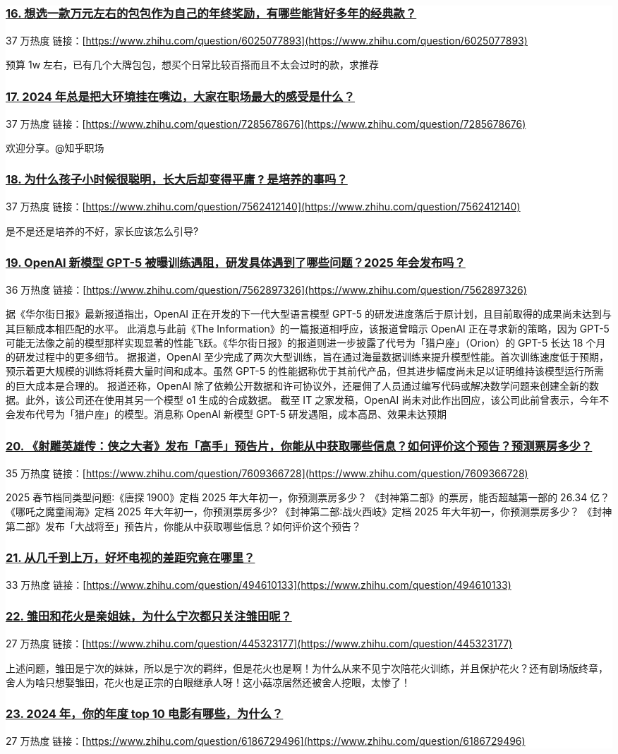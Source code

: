 ### [16. 想选一款万元左右的包包作为自己的年终奖励，有哪些能背好多年的经典款？](https://www.zhihu.com/question/6025077893)
37 万热度 链接：[https://www.zhihu.com/question/6025077893](https://www.zhihu.com/question/6025077893)

预算 1w 左右，已有几个大牌包包，想买个日常比较百搭而且不太会过时的款，求推荐

### [17. 2024 年总是把大环境挂在嘴边，大家在职场最大的感受是什么？](https://www.zhihu.com/question/7285678676)
37 万热度 链接：[https://www.zhihu.com/question/7285678676](https://www.zhihu.com/question/7285678676)

欢迎分享。@知乎职场

### [18. 为什么孩子小时候很聪明，长大后却变得平庸 ​? 是培养的事吗？](https://www.zhihu.com/question/7562412140)
37 万热度 链接：[https://www.zhihu.com/question/7562412140](https://www.zhihu.com/question/7562412140)

是不是还是培养的不好，家长应该怎么引导?

### [19. OpenAI 新模型 GPT-5 被曝训练遇阻，研发具体遇到了哪些问题？2025 年会发布吗？](https://www.zhihu.com/question/7562897326)
36 万热度 链接：[https://www.zhihu.com/question/7562897326](https://www.zhihu.com/question/7562897326)

据《华尔街日报》最新报道指出，OpenAI 正在开发的下一代大型语言模型 GPT-5 的研发进度落后于原计划，且目前取得的成果尚未达到与其巨额成本相匹配的水平。 此消息与此前《The Information》的一篇报道相呼应，该报道曾暗示 OpenAI 正在寻求新的策略，因为 GPT-5 可能无法像之前的模型那样实现显著的性能飞跃。《华尔街日报》的报道则进一步披露了代号为「猎户座」（Orion）的 GPT-5 长达 18 个月的研发过程中的更多细节。 据报道，OpenAI 至少完成了两次大型训练，旨在通过海量数据训练来提升模型性能。首次训练速度低于预期，预示着更大规模的训练将耗费大量时间和成本。虽然 GPT-5 的性能据称优于其前代产品，但其进步幅度尚未足以证明维持该模型运行所需的巨大成本是合理的。 报道还称，OpenAI 除了依赖公开数据和许可协议外，还雇佣了人员通过编写代码或解决数学问题来创建全新的数据。此外，该公司还在使用其另一个模型 o1 生成的合成数据。 截至 IT 之家发稿，OpenAI 尚未对此作出回应，该公司此前曾表示，今年不会发布代号为「猎户座」的模型。消息称 OpenAI 新模型 GPT-5 研发遇阻，成本高昂、效果未达预期

### [20. 《射雕英雄传：侠之大者》发布「高手」预告片，你能从中获取哪些信息？如何评价这个预告？预测票房多少？](https://www.zhihu.com/question/7609366728)
35 万热度 链接：[https://www.zhihu.com/question/7609366728](https://www.zhihu.com/question/7609366728)

2025 春节档同类型问题∶《唐探 1900》定档 2025 年大年初一，你预测票房多少？ 《封神第二部》的票房，能否超越第一部的 26.34 亿？ 《哪吒之魔童闹海》定档 2025 年大年初一，你预测票房多少? 《封神第二部∶战火西岐》定档 2025 年大年初一，你预测票房多少？ 《封神第二部》发布「大战将至」预告片，你能从中获取哪些信息？如何评价这个预告？

### [21. 从几千到上万，好坏电视的差距究竟在哪里？](https://www.zhihu.com/question/494610133)
33 万热度 链接：[https://www.zhihu.com/question/494610133](https://www.zhihu.com/question/494610133)



### [22. 雏田和花火是亲姐妹，为什么宁次都只关注雏田呢？](https://www.zhihu.com/question/445323177)
27 万热度 链接：[https://www.zhihu.com/question/445323177](https://www.zhihu.com/question/445323177)

上述问题，雏田是宁次的妹妹，所以是宁次的羁绊，但是花火也是啊！为什么从来不见宁次陪花火训练，并且保护花火？还有剧场版终章，舍人为啥只想娶雏田，花火也是正宗的白眼继承人呀！这小菇凉居然还被舍人挖眼，太惨了！

### [23. 2024 年，你的年度 top 10 电影有哪些，为什么？](https://www.zhihu.com/question/6186729496)
27 万热度 链接：[https://www.zhihu.com/question/6186729496](https://www.zhihu.com/question/6186729496)

